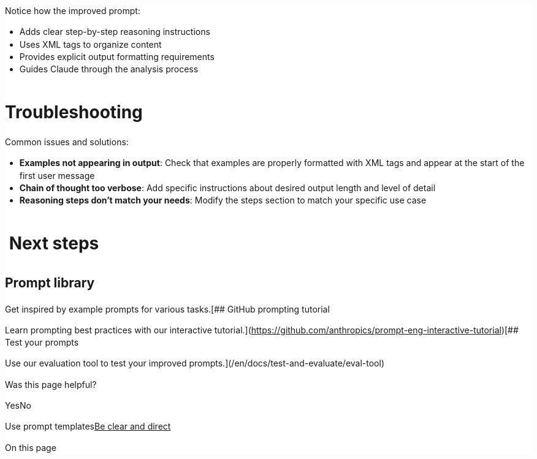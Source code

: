 Notice how the improved prompt:

* Adds clear step-by-step reasoning instructions
* Uses XML tags to organize content
* Provides explicit output formatting requirements
* Guides Claude through the analysis process

# [​](#troubleshooting) Troubleshooting

Common issues and solutions:

* **Examples not appearing in output**: Check that examples are properly formatted with XML tags and appear at the start of the first user message
* **Chain of thought too verbose**: Add specific instructions about desired output length and level of detail
* **Reasoning steps don’t match your needs**: Modify the steps section to match your specific use case

# [​](#next-steps) Next steps

## Prompt library

Get inspired by example prompts for various tasks.[## GitHub prompting tutorial

Learn prompting best practices with our interactive tutorial.](https://github.com/anthropics/prompt-eng-interactive-tutorial)[## Test your prompts

Use our evaluation tool to test your improved prompts.](/en/docs/test-and-evaluate/eval-tool)

Was this page helpful?

YesNo

Use prompt templates[Be clear and direct](/en/docs/build-with-claude/prompt-engineering/be-clear-and-direct)

On this page
